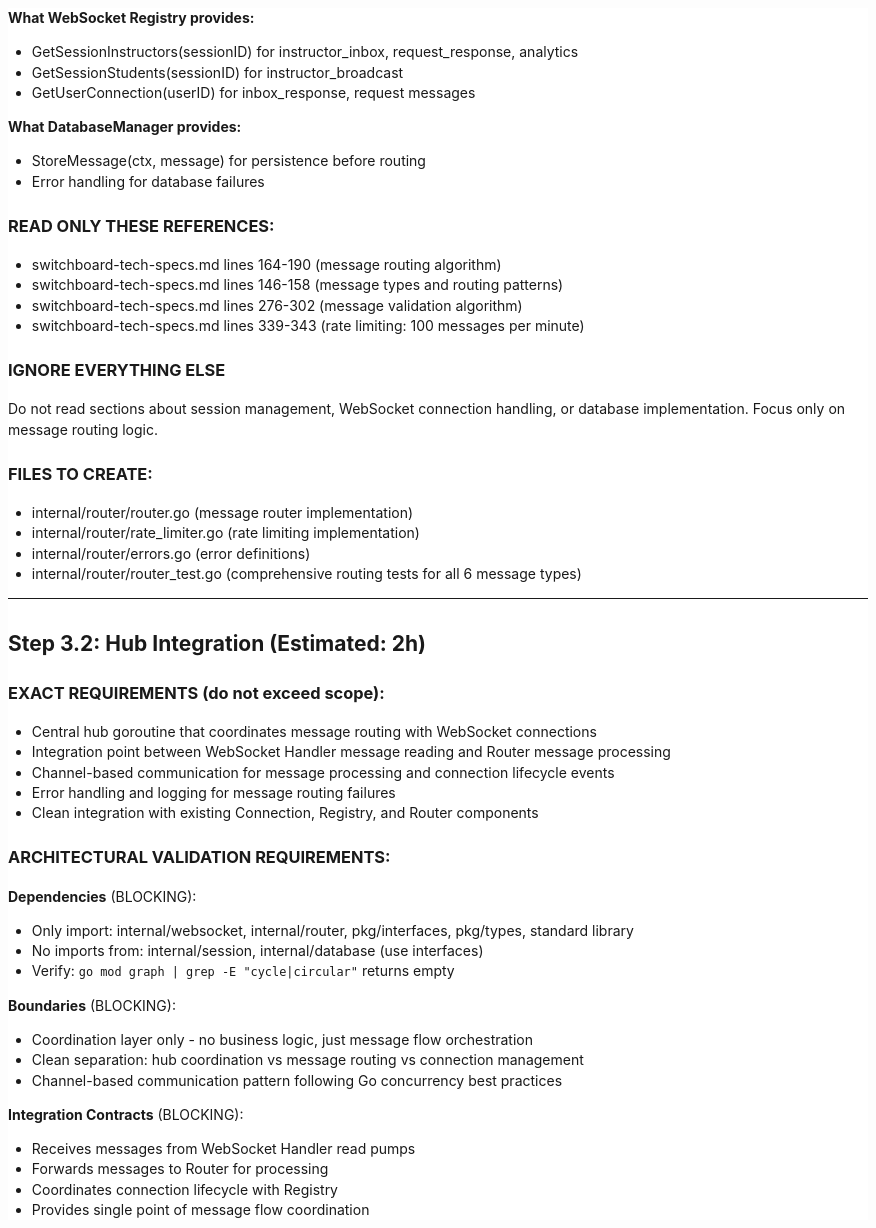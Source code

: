 **What WebSocket Registry provides:**
- GetSessionInstructors(sessionID) for instructor_inbox, request_response, analytics
- GetSessionStudents(sessionID) for instructor_broadcast
- GetUserConnection(userID) for inbox_response, request messages

**What DatabaseManager provides:**
- StoreMessage(ctx, message) for persistence before routing
- Error handling for database failures

### READ ONLY THESE REFERENCES:
- switchboard-tech-specs.md lines 164-190 (message routing algorithm)
- switchboard-tech-specs.md lines 146-158 (message types and routing patterns)
- switchboard-tech-specs.md lines 276-302 (message validation algorithm)
- switchboard-tech-specs.md lines 339-343 (rate limiting: 100 messages per minute)

### IGNORE EVERYTHING ELSE
Do not read sections about session management, WebSocket connection handling, or database implementation. Focus only on message routing logic.

### FILES TO CREATE:
- internal/router/router.go (message router implementation)
- internal/router/rate_limiter.go (rate limiting implementation)
- internal/router/errors.go (error definitions)
- internal/router/router_test.go (comprehensive routing tests for all 6 message types)

---

## Step 3.2: Hub Integration (Estimated: 2h)

### EXACT REQUIREMENTS (do not exceed scope):
- Central hub goroutine that coordinates message routing with WebSocket connections
- Integration point between WebSocket Handler message reading and Router message processing
- Channel-based communication for message processing and connection lifecycle events
- Error handling and logging for message routing failures
- Clean integration with existing Connection, Registry, and Router components

### ARCHITECTURAL VALIDATION REQUIREMENTS:
**Dependencies** (BLOCKING):
- Only import: internal/websocket, internal/router, pkg/interfaces, pkg/types, standard library
- No imports from: internal/session, internal/database (use interfaces)
- Verify: `go mod graph | grep -E "cycle|circular"` returns empty

**Boundaries** (BLOCKING):
- Coordination layer only - no business logic, just message flow orchestration
- Clean separation: hub coordination vs message routing vs connection management
- Channel-based communication pattern following Go concurrency best practices

**Integration Contracts** (BLOCKING):
- Receives messages from WebSocket Handler read pumps
- Forwards messages to Router for processing
- Coordinates connection lifecycle with Registry
- Provides single point of message flow coordination
